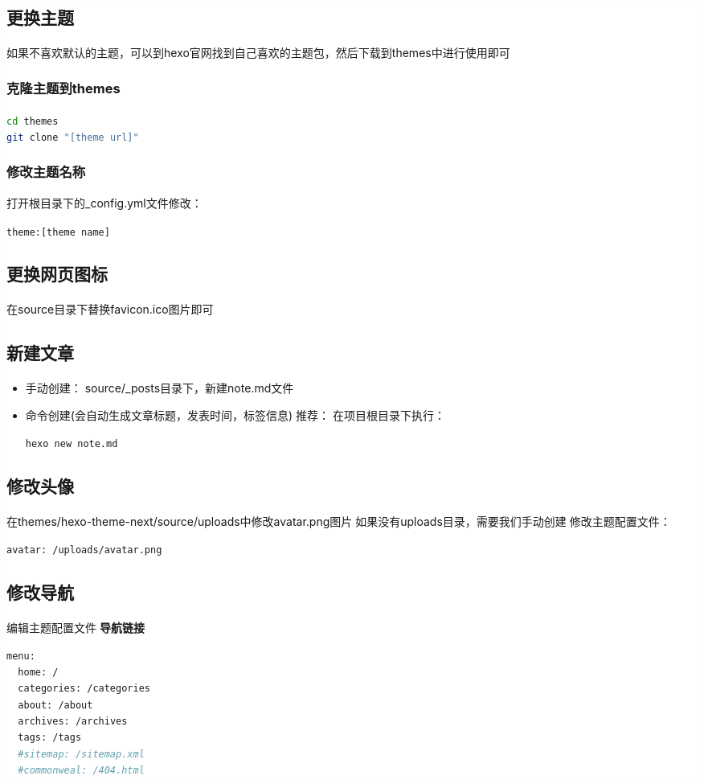 ## 更换主题
如果不喜欢默认的主题，可以到hexo官网找到自己喜欢的主题包，然后下载到themes中进行使用即可

### 克隆主题到themes

```bash
cd themes
git clone "[theme url]"
```

### 修改主题名称

打开根目录下的_config.yml文件修改：

```bash
theme:[theme name]
```

## 更换网页图标
在source目录下替换favicon.ico图片即可

## 新建文章
- 手动创建：
source/_posts目录下，新建note.md文件

- 命令创建(会自动生成文章标题，发表时间，标签信息) 推荐：
在项目根目录下执行：
    ```bash
    hexo new note.md
    ```
## 修改头像
在themes/hexo-theme-next/source/uploads中修改avatar.png图片
如果没有uploads目录，需要我们手动创建
修改主题配置文件：

```bash
avatar: /uploads/avatar.png
```

## 修改导航
编辑主题配置文件
**导航链接**

```bash
menu:
  home: /
  categories: /categories
  about: /about
  archives: /archives
  tags: /tags
  #sitemap: /sitemap.xml
  #commonweal: /404.html
```

